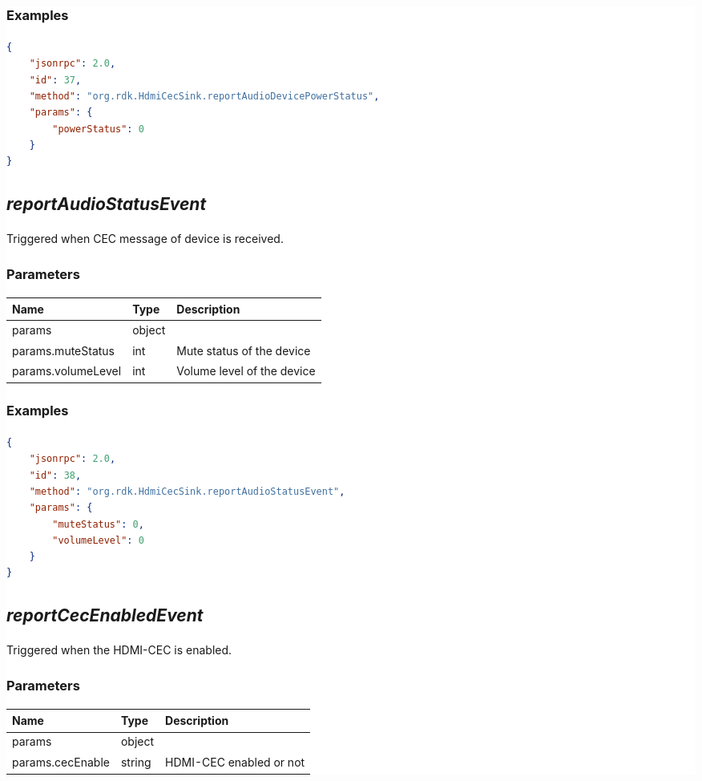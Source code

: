 ### Examples

```json
{
    "jsonrpc": 2.0,
    "id": 37,
    "method": "org.rdk.HdmiCecSink.reportAudioDevicePowerStatus",
    "params": {
        "powerStatus": 0
    }
}
```

<a id="reportAudioStatusEvent"></a>
## *reportAudioStatusEvent*

Triggered when CEC <Report Audio Status> message of device is received.

### Parameters
| Name | Type | Description |
| :-------- | :-------- | :-------- |
| params | object |  |
| params.muteStatus | int | Mute status of the device |
| params.volumeLevel | int | Volume level of the device |

### Examples

```json
{
    "jsonrpc": 2.0,
    "id": 38,
    "method": "org.rdk.HdmiCecSink.reportAudioStatusEvent",
    "params": {
        "muteStatus": 0,
        "volumeLevel": 0
    }
}
```

<a id="reportCecEnabledEvent"></a>
## *reportCecEnabledEvent*

Triggered when the HDMI-CEC is enabled.

### Parameters
| Name | Type | Description |
| :-------- | :-------- | :-------- |
| params | object |  |
| params.cecEnable | string | HDMI-CEC enabled or not |

